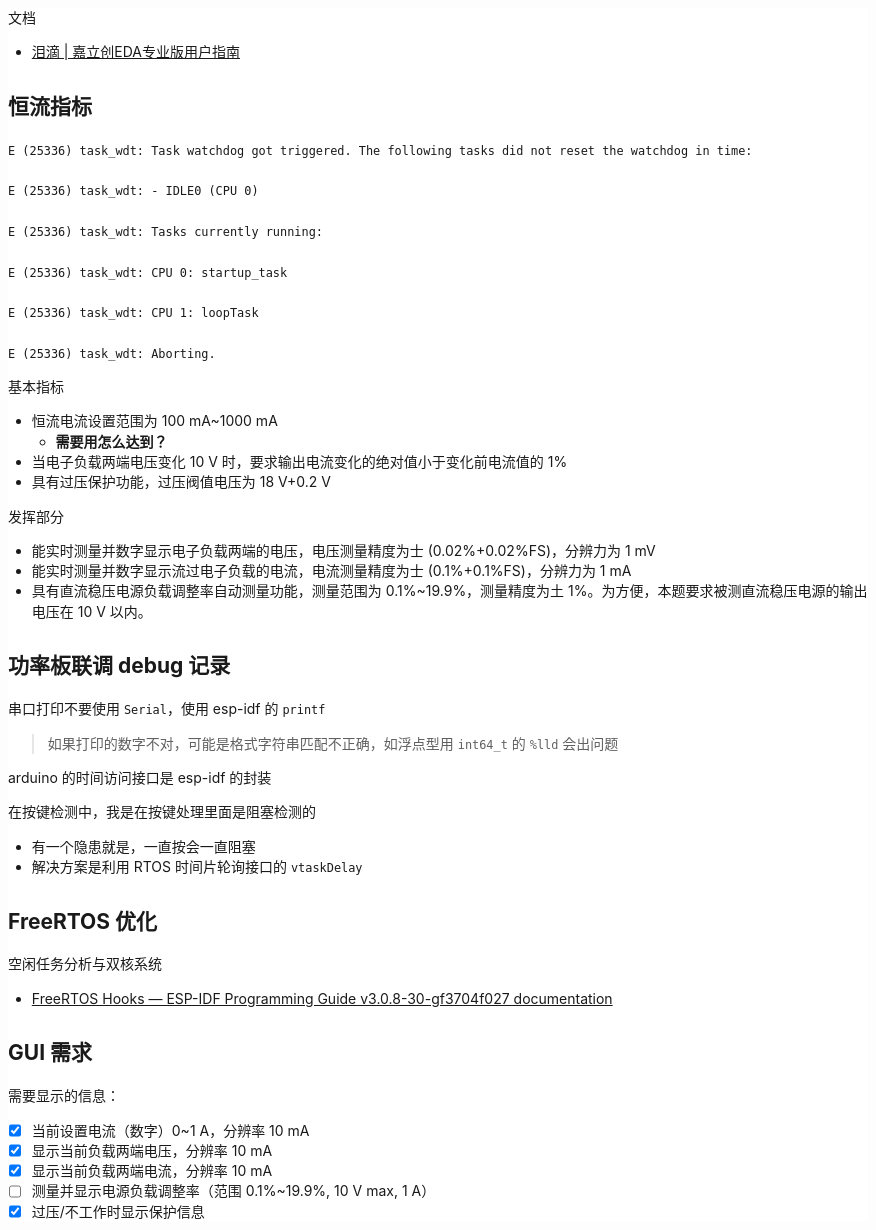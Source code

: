 文档
- [泪滴 | 嘉立创EDA专业版用户指南](https://prodocs.lceda.cn/cn/pcb/tools-teardrop/index.html)
## 恒流指标

```
E (25336) task_wdt: Task watchdog got triggered. The following tasks did not reset the watchdog in time:

E (25336) task_wdt: - IDLE0 (CPU 0)

E (25336) task_wdt: Tasks currently running:

E (25336) task_wdt: CPU 0: startup_task

E (25336) task_wdt: CPU 1: loopTask

E (25336) task_wdt: Aborting.
```

基本指标
- 恒流电流设置范围为 100 mA~1000 mA
	- **需要用怎么达到？**
- 当电子负载两端电压变化 10 V 时，要求输出电流变化的绝对值小于变化前电流值的 1%
- 具有过压保护功能，过压阀值电压为 18 V+0.2 V

发挥部分
- 能实时测量并数字显示电子负载两端的电压，电压测量精度为士 (0.02%+0.02%FS)，分辨力为 1 mV
- 能实时测量并数字显示流过电子负载的电流，电流测量精度为士 (0.1%+0.1%FS)，分辨力为 1 mA
- 具有直流稳压电源负载调整率自动测量功能，测量范围为 0.1%~19.9%，测量精度为土 1%。为方便，本题要求被测直流稳压电源的输出电压在 10 V 以内。

## 功率板联调 debug 记录

串口打印不要使用 `Serial`，使用 esp-idf 的 `printf` 
> 如果打印的数字不对，可能是格式字符串匹配不正确，如浮点型用 `int64_t` 的 `%lld` 会出问题

arduino 的时间访问接口是 esp-idf 的封装

在按键检测中，我是在按键处理里面是阻塞检测的
- 有一个隐患就是，一直按会一直阻塞
- 解决方案是利用 RTOS 时间片轮询接口的 `vtaskDelay`
## FreeRTOS 优化
空闲任务分析与双核系统
- [FreeRTOS Hooks — ESP-IDF Programming Guide v3.0.8-30-gf3704f027 documentation](https://docs.espressif.com/projects/esp-idf/en/release-v3.0/api-reference/system/hooks.html#overview)
## GUI 需求

需要显示的信息：
- [x] 当前设置电流（数字）0~1 A，分辨率 10 mA
- [x] 显示当前负载两端电压，分辨率 10 mA
- [x] 显示当前负载两端电流，分辨率 10 mA
- [ ] 测量并显示电源负载调整率（范围 0.1%~19.9%, 10 V max, 1 A）
- [x]  过压/不工作时显示保护信息

